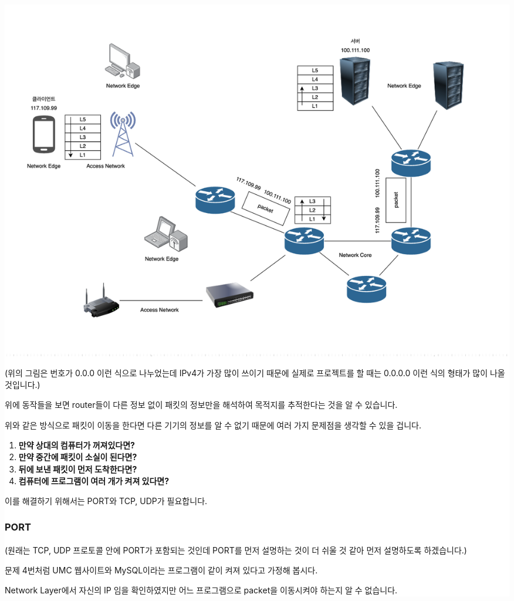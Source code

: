 ![스크린샷 2024-09-04 오후 4.28.18.png](Chapter%200%20%EC%9D%B8%ED%84%B0%EB%84%B7%EA%B3%BC%20%EC%9D%B8%ED%84%B0%EB%84%B7%20%ED%86%B5%EC%8B%A0%2026bb57f4596b81acba94d2a35bd8261c/%25E1%2584%2589%25E1%2585%25B3%25E1%2584%258F%25E1%2585%25B3%25E1%2584%2585%25E1%2585%25B5%25E1%2586%25AB%25E1%2584%2589%25E1%2585%25A3%25E1%2586%25BA_2024-09-04_%25E1%2584%258B%25E1%2585%25A9%25E1%2584%2592%25E1%2585%25AE_4.28.18.png)

(위의 그림은 번호가 0.0.0 이런 식으로 나누었는데 IPv4가 가장 많이 쓰이기 때문에 실제로 프로젝트를 할 때는 0.0.0.0 이런 식의 형태가 많이 나올 것입니다.)

 

위에 동작들을 보면 router들이 다른 정보 없이 패킷의 정보만을 해석하여 목적지를 추적한다는 것을 알 수 있습니다.

위와 같은 방식으로 패킷이 이동을 한다면 다른 기기의 정보를 알 수 없기 때문에 여러 가지 문제점을 생각할 수 있을 겁니다.

1. **만약 상대의 컴퓨터가 꺼져있다면?**
2. **만약 중간에 패킷이 소실이 된다면?**
3. **뒤에 보낸 패킷이 먼저 도착한다면?**
4. **컴퓨터에 프로그램이 여러 개가 켜져 있다면?**

이를 해결하기 위해서는 PORT와 TCP, UDP가 필요합니다.

### PORT

(원래는 TCP, UDP 프로토콜 안에 PORT가 포함되는 것인데 PORT를 먼저 설명하는 것이 더 쉬울 것 같아 먼저 설명하도록 하겠습니다.)

문제 4번처럼 UMC 웹사이트와 MySQL이라는 프로그램이 같이 켜져 있다고 가정해 봅시다.

Network Layer에서 자신의 IP 임을 확인하였지만 어느 프로그램으로 packet을 이동시켜야 하는지 알 수 없습니다.
